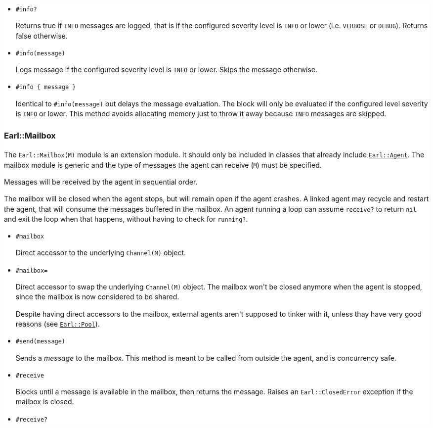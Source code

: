   - `#info?`

    Returns true if `INFO` messages are logged, that is if the configured
    severity level is `INFO` or lower (i.e. `VERBOSE` or `DEBUG`). Returns false
    otherwise.

  - `#info(message)`

    Logs message if the configured severity level is `INFO` or lower. Skips the
    message otherwise.

  - `#info { message }`

    Identical to `#info(message)` but delays the message evaluation. The block
    will only be evaluated if the configured level severity is `INFO` or lower.
    This method avoids allocating memory just to throw it away because `INFO`
    messages are skipped.

### Earl::Mailbox

The `Earl::Mailbox(M)` module is an extension module. It should only be included
in classes that already include [`Earl::Agent`](#earlagent). The mailbox module
is generic and the type of messages the agent can receive (`M`) must be
specified.

Messages will be received by the agent in sequential order.

The mailbox will be closed when the agent stops, but will remain open if the
agent crashes. A linked agent may recycle and restart the agent, that will
consume the messages buffered in the mailbox. An agent running a loop can assume
`receive?` to return `nil` and exit the loop when that happens, without having
to check for `running?`.

- `#mailbox`

  Direct accessor to the underlying `Channel(M)` object.

- `#mailbox=`

  Direct accessor to swap the underlying `Channel(M)` object. The mailbox won't
  be closed anymore when the agent is stopped, since the mailbox is now
  considered to be shared.

  Despite having direct accessors to the mailbox, external agents aren't
  supposed to tinker with it, unless thay have very good reasons (see
  [`Earl::Pool`](#earlpool)).

- `#send(message)`

  Sends a *message* to the mailbox. This method is meant to be called from
  outside the agent, and is concurrency safe.

- `#receive`

  Blocks until a message is available in the mailbox, then returns the message.
  Raises an `Earl::ClosedError` exception if the mailbox is closed.

- `#receive?`
